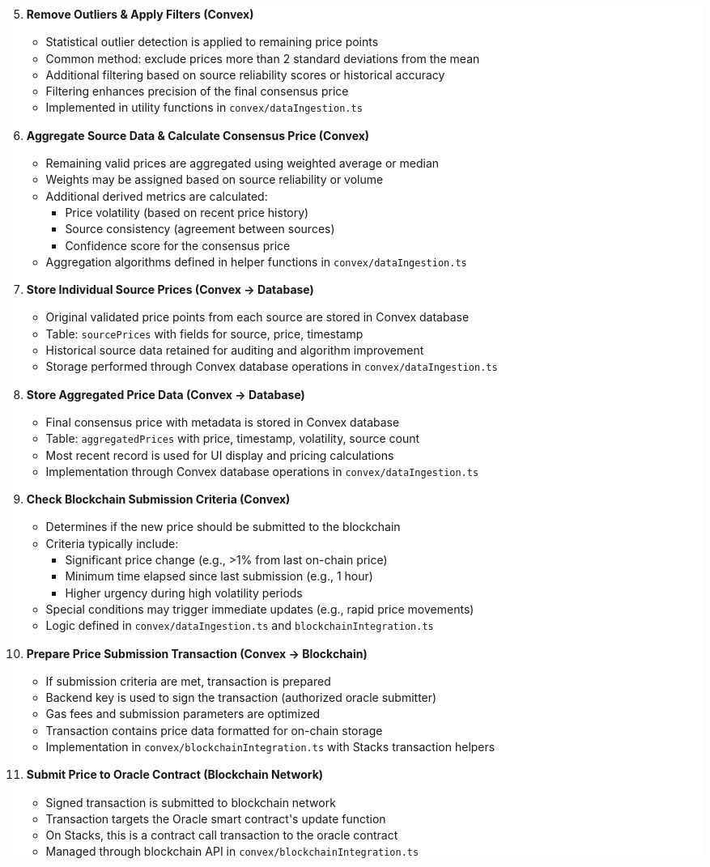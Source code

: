 5. **Remove Outliers & Apply Filters (Convex)**

   - Statistical outlier detection is applied to remaining price points
   - Common method: exclude prices more than 2 standard deviations from the mean
   - Additional filtering based on source reliability scores or historical accuracy
   - Filtering enhances precision of the final consensus price
   - Implemented in utility functions in `convex/dataIngestion.ts`

6. **Aggregate Source Data & Calculate Consensus Price (Convex)**

   - Remaining valid prices are aggregated using weighted average or median
   - Weights may be assigned based on source reliability or volume
   - Additional derived metrics are calculated:
     - Price volatility (based on recent price history)
     - Source consistency (agreement between sources)
     - Confidence score for the consensus price
   - Aggregation algorithms defined in helper functions in `convex/dataIngestion.ts`

7. **Store Individual Source Prices (Convex → Database)**

   - Original validated price points from each source are stored in Convex database
   - Table: `sourcePrices` with fields for source, price, timestamp
   - Historical source data retained for auditing and algorithm improvement
   - Storage performed through Convex database operations in `convex/dataIngestion.ts`

8. **Store Aggregated Price Data (Convex → Database)**

   - Final consensus price with metadata is stored in Convex database
   - Table: `aggregatedPrices` with price, timestamp, volatility, source count
   - Most recent record is used for UI display and pricing calculations
   - Implementation through Convex database operations in `convex/dataIngestion.ts`

9. **Check Blockchain Submission Criteria (Convex)**

   - Determines if the new price should be submitted to the blockchain
   - Criteria typically include:
     - Significant price change (e.g., >1% from last on-chain price)
     - Minimum time elapsed since last submission (e.g., 1 hour)
     - Higher urgency during high volatility periods
   - Special conditions may trigger immediate updates (e.g., rapid price movements)
   - Logic defined in `convex/dataIngestion.ts` and `blockchainIntegration.ts`

10. **Prepare Price Submission Transaction (Convex → Blockchain)**

    - If submission criteria are met, transaction is prepared
    - Backend key is used to sign the transaction (authorized oracle submitter)
    - Gas fees and submission parameters are optimized
    - Transaction contains price data formatted for on-chain storage
    - Implementation in `convex/blockchainIntegration.ts` with Stacks transaction helpers

11. **Submit Price to Oracle Contract (Blockchain Network)**

    - Signed transaction is submitted to blockchain network
    - Transaction targets the Oracle smart contract's update function
    - On Stacks, this is a contract call transaction to the oracle contract
    - Managed through blockchain API in `convex/blockchainIntegration.ts`
